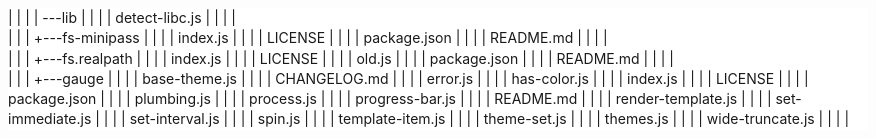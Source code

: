 |   |   |   |   \---lib
|   |   |   |           detect-libc.js
|   |   |   |           
|   |   |   +---fs-minipass
|   |   |   |       index.js
|   |   |   |       LICENSE
|   |   |   |       package.json
|   |   |   |       README.md
|   |   |   |       
|   |   |   +---fs.realpath
|   |   |   |       index.js
|   |   |   |       LICENSE
|   |   |   |       old.js
|   |   |   |       package.json
|   |   |   |       README.md
|   |   |   |       
|   |   |   +---gauge
|   |   |   |       base-theme.js
|   |   |   |       CHANGELOG.md
|   |   |   |       error.js
|   |   |   |       has-color.js
|   |   |   |       index.js
|   |   |   |       LICENSE
|   |   |   |       package.json
|   |   |   |       plumbing.js
|   |   |   |       process.js
|   |   |   |       progress-bar.js
|   |   |   |       README.md
|   |   |   |       render-template.js
|   |   |   |       set-immediate.js
|   |   |   |       set-interval.js
|   |   |   |       spin.js
|   |   |   |       template-item.js
|   |   |   |       theme-set.js
|   |   |   |       themes.js
|   |   |   |       wide-truncate.js
|   |   |   |       
